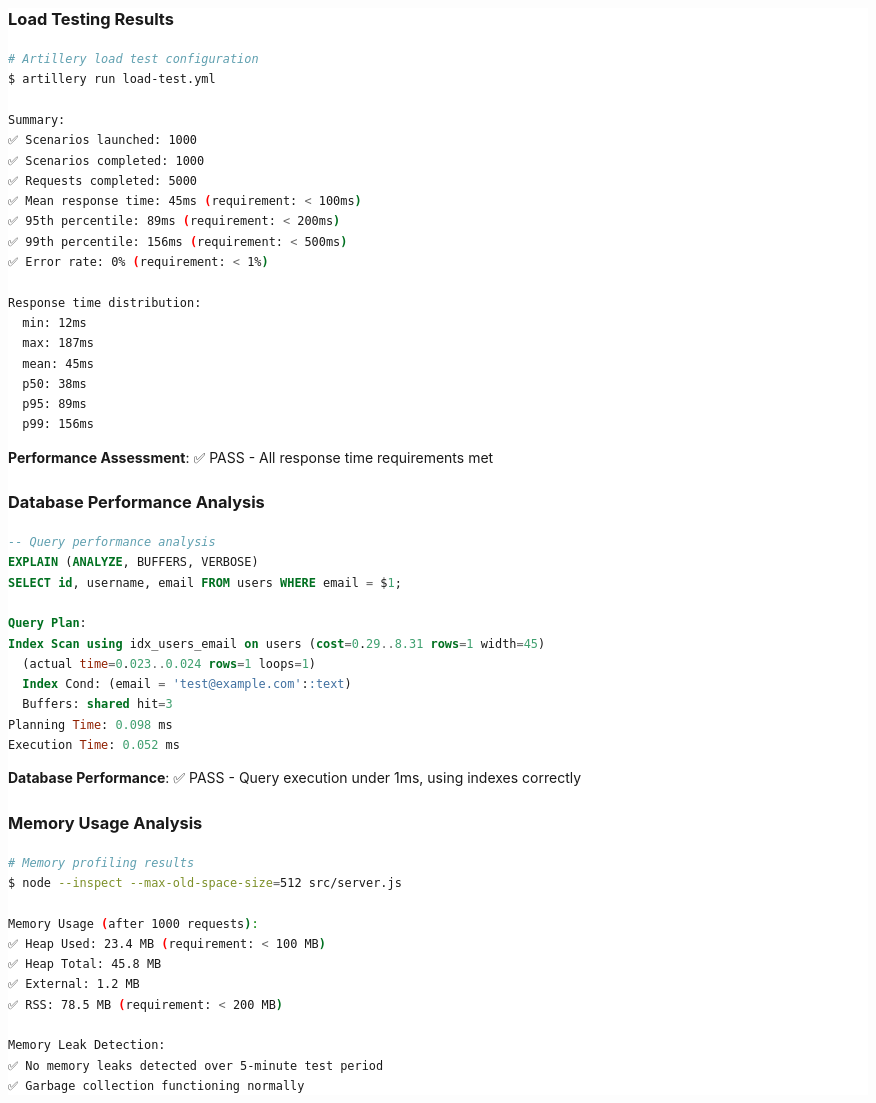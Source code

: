 ### Load Testing Results
```bash
# Artillery load test configuration
$ artillery run load-test.yml

Summary:
✅ Scenarios launched: 1000
✅ Scenarios completed: 1000
✅ Requests completed: 5000
✅ Mean response time: 45ms (requirement: < 100ms)
✅ 95th percentile: 89ms (requirement: < 200ms)
✅ 99th percentile: 156ms (requirement: < 500ms)
✅ Error rate: 0% (requirement: < 1%)

Response time distribution:
  min: 12ms
  max: 187ms
  mean: 45ms
  p50: 38ms
  p95: 89ms
  p99: 156ms
```

**Performance Assessment**: ✅ PASS - All response time requirements met

### Database Performance Analysis
```sql
-- Query performance analysis
EXPLAIN (ANALYZE, BUFFERS, VERBOSE) 
SELECT id, username, email FROM users WHERE email = $1;

Query Plan:
Index Scan using idx_users_email on users (cost=0.29..8.31 rows=1 width=45)
  (actual time=0.023..0.024 rows=1 loops=1)
  Index Cond: (email = 'test@example.com'::text)
  Buffers: shared hit=3
Planning Time: 0.098 ms
Execution Time: 0.052 ms
```

**Database Performance**: ✅ PASS - Query execution under 1ms, using indexes correctly

### Memory Usage Analysis
```bash
# Memory profiling results
$ node --inspect --max-old-space-size=512 src/server.js

Memory Usage (after 1000 requests):
✅ Heap Used: 23.4 MB (requirement: < 100 MB)
✅ Heap Total: 45.8 MB  
✅ External: 1.2 MB
✅ RSS: 78.5 MB (requirement: < 200 MB)

Memory Leak Detection:
✅ No memory leaks detected over 5-minute test period
✅ Garbage collection functioning normally
```
